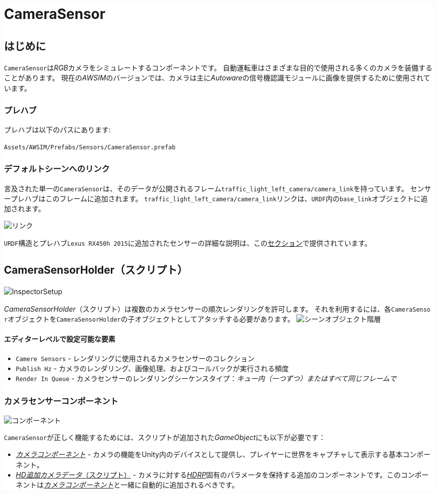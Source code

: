 # CameraSensor

## はじめに
`CameraSensor`は*RGB*カメラをシミュレートするコンポーネントです。
自動運転車はさまざまな目的で使用される多くのカメラを装備することがあります。
現在の*AWSIM*のバージョンでは、カメラは主に*Autoware*の信号機認識モジュールに画像を提供するために使用されています。

### プレハブ
プレハブは以下のパスにあります:

```
Assets/AWSIM/Prefabs/Sensors/CameraSensor.prefab
```

### デフォルトシーンへのリンク
言及された単一の`CameraSensor`は、そのデータが公開されるフレーム`traffic_light_left_camera/camera_link`を持っています。
センサープレハブはこのフレームに追加されます。
`traffic_light_left_camera/camera_link`リンクは、`URDF`内の`base_link`オブジェクトに追加されます。

![リンク](link.png)

`URDF`構造とプレハブ`Lexus RX450h 2015`に追加されたセンサーの詳細な説明は、この[セクション](../../../Components/Vehicle/URDFAndSensors/)で提供されています。


## CameraSensorHolder（スクリプト）
![InspectorSetup](InspectorSetup.png)

*CameraSensorHolder*（スクリプト）は複数のカメラセンサーの順次レンダリングを許可します。
それを利用するには、各`CameraSensor`オブジェクトを`CameraSensorHolder`の子オブジェクトとしてアタッチする必要があります。
![シーンオブジェクト階層](SceneObjectHierarchy.png)

#### エディターレベルで設定可能な要素
- `Camere Sensors` - レンダリングに使用されるカメラセンサーのコレクション
- `Publish Hz` - カメラのレンダリング、画像処理、およびコールバックが実行される頻度
- `Render In Queue` - カメラセンサーのレンダリングシーケンスタイプ：*キュー内（一つずつ）*または*すべて同じフレームで*

### カメラセンサーコンポーネント
![コンポーネント](components.png)

`CameraSensor`が正しく機能するためには、スクリプトが追加された*GameObject*にも以下が必要です：

- [*カメラコンポーネント*](https://docs.unity3d.com/Manual/class-Camera.html) - カメラの機能をUnity内のデバイスとして提供し、プレイヤーに世界をキャプチャして表示する基本コンポーネント。
- [*HD追加カメラデータ*（スクリプト）](https://docs.unity3d.com/Packages/com.unity.render-pipelines.high-definition@13.1/api/UnityEngine.Rendering.HighDefinition.HDAdditionalCameraData.html) - カメラに対する[*HDRP*](https://docs.unity3d.com/Packages/com.unity.render-pipelines.high-definition@16.0/manual/index.html)固有のパラメータを保持する追加のコンポーネントです。このコンポーネントは[*カメラコンポーネント*](https://docs.unity3d.com/Manual/class-Camera.html)と一緒に自動的に追加されるべきです。
